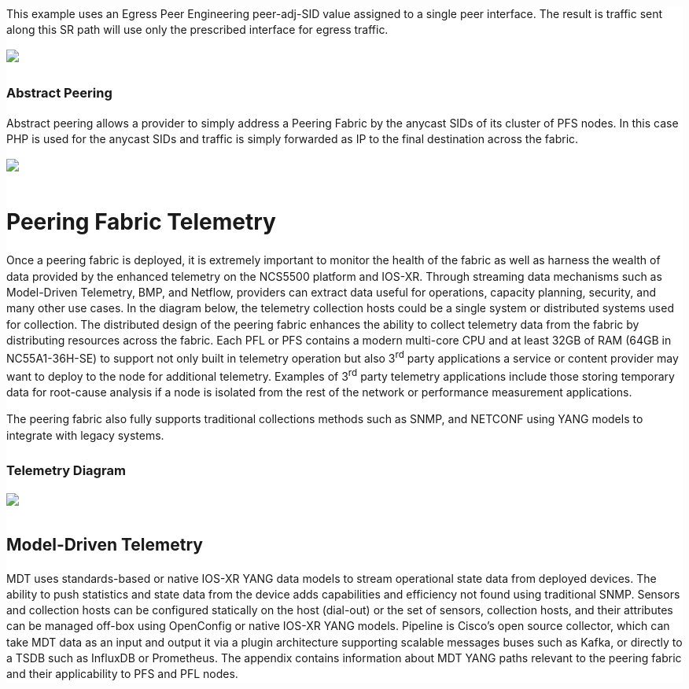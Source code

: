 This example uses an Egress Peer Engineering peer-adj-SID value assigned
to a single peer interface. The result is traffic sent along this SR
path will use only the prescribed interface for egress traffic.

![]({{site.baseurl}}/images/cpf-hld/epe-interface.png)

### Abstract Peering

Abstract peering allows a provider to simply address a Peering Fabric by
the anycast SIDs of its cluster of PFS nodes. In this case PHP is used
for the anycast SIDs and traffic is simply forwarded as IP to the final
destination across the fabric.

![]({{site.baseurl}}/images/cpf-hld/epe-abstract.png)

# Peering Fabric Telemetry

Once a peering fabric is deployed, it is extremely important to monitor
the health of the fabric as well as harness the wealth of data provided
by the enhanced telemetry on the NCS5500 platform and IOS-XR. Through
streaming data mechanisms such as Model-Driven Telemetry, BMP, and
Netflow, providers can extract data useful for operations, capacity
planning, security, and many other use cases. In the diagram below, the
telemetry collection hosts could be a single system or distributed
systems used for collection. The distributed design of the peering
fabric enhances the ability to collect telemetry data from the fabric by
distributing resources across the fabric. Each PFL or PFS contains a
modern multi-core CPU and at least 32GB of RAM (64GB in NC55A1-36H-SE)
to support not only built in telemetry operation but also 3<sup>rd</sup>
party applications a service or content provider may want to deploy to
the node for additional telemetry. Examples of 3<sup>rd</sup> party
telemetry applications include those storing temporary data for
root-cause analysis if a node is isolated from the rest of the network
or performance measurement applications.

The peering fabric also fully supports traditional collections methods
such as SNMP, and NETCONF using YANG models to integrate with legacy
systems.

### Telemetry Diagram

![]({{site.baseurl}}/images/cpf-hld/peering-telemetry.png)

## Model-Driven Telemetry

MDT uses standards-based or native IOS-XR YANG data models to stream
operational state data from deployed devices. The ability to push
statistics and state data from the device adds capabilities and
efficiency not found using traditional SNMP. Sensors and collection
hosts can be configured statically on the host (dial-out) or the set of
sensors, collection hosts, and their attributes can be managed off-box
using OpenConfig or native IOS-XR YANG models. Pipeline is Cisco’s open
source collector, which can take MDT data as an input and output it via
a plugin architecture supporting scalable messages buses such as Kafka,
or directly to a TSDB such as InfluxDB or Prometheus. The appendix
contains information about MDT YANG paths relevant to the peering fabric
and their applicability to PFS and PFL nodes.
